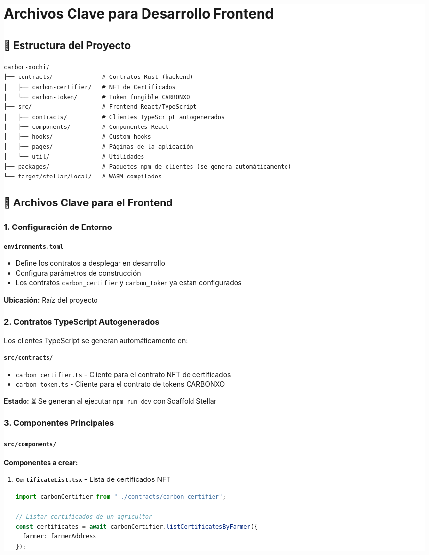 # Archivos Clave para Desarrollo Frontend

## 📂 Estructura del Proyecto

```
carbon-xochi/
├── contracts/              # Contratos Rust (backend)
│   ├── carbon-certifier/   # NFT de Certificados
│   └── carbon-token/       # Token fungible CARBONXO
├── src/                    # Frontend React/TypeScript
│   ├── contracts/          # Clientes TypeScript autogenerados
│   ├── components/         # Componentes React
│   ├── hooks/              # Custom hooks
│   ├── pages/              # Páginas de la aplicación
│   └── util/               # Utilidades
├── packages/               # Paquetes npm de clientes (se genera automáticamente)
└── target/stellar/local/   # WASM compilados
```

## 🎯 Archivos Clave para el Frontend

### 1. Configuración de Entorno

**`environments.toml`**
- Define los contratos a desplegar en desarrollo
- Configura parámetros de construcción
- Los contratos `carbon_certifier` y `carbon_token` ya están configurados

**Ubicación:** Raíz del proyecto

### 2. Contratos TypeScript Autogenerados

Los clientes TypeScript se generan automáticamente en:

**`src/contracts/`**
- `carbon_certifier.ts` - Cliente para el contrato NFT de certificados
- `carbon_token.ts` - Cliente para el contrato de tokens CARBONXO

**Estado:** ⏳ Se generan al ejecutar `npm run dev` con Scaffold Stellar

### 3. Componentes Principales

#### **`src/components/`**

**Componentes a crear:**

1. **`CertificateList.tsx`** - Lista de certificados NFT
   ```typescript
   import carbonCertifier from "../contracts/carbon_certifier";
   
   // Listar certificados de un agricultor
   const certificates = await carbonCertifier.listCertificatesByFarmer({
     farmer: farmerAddress
   });
   ```

